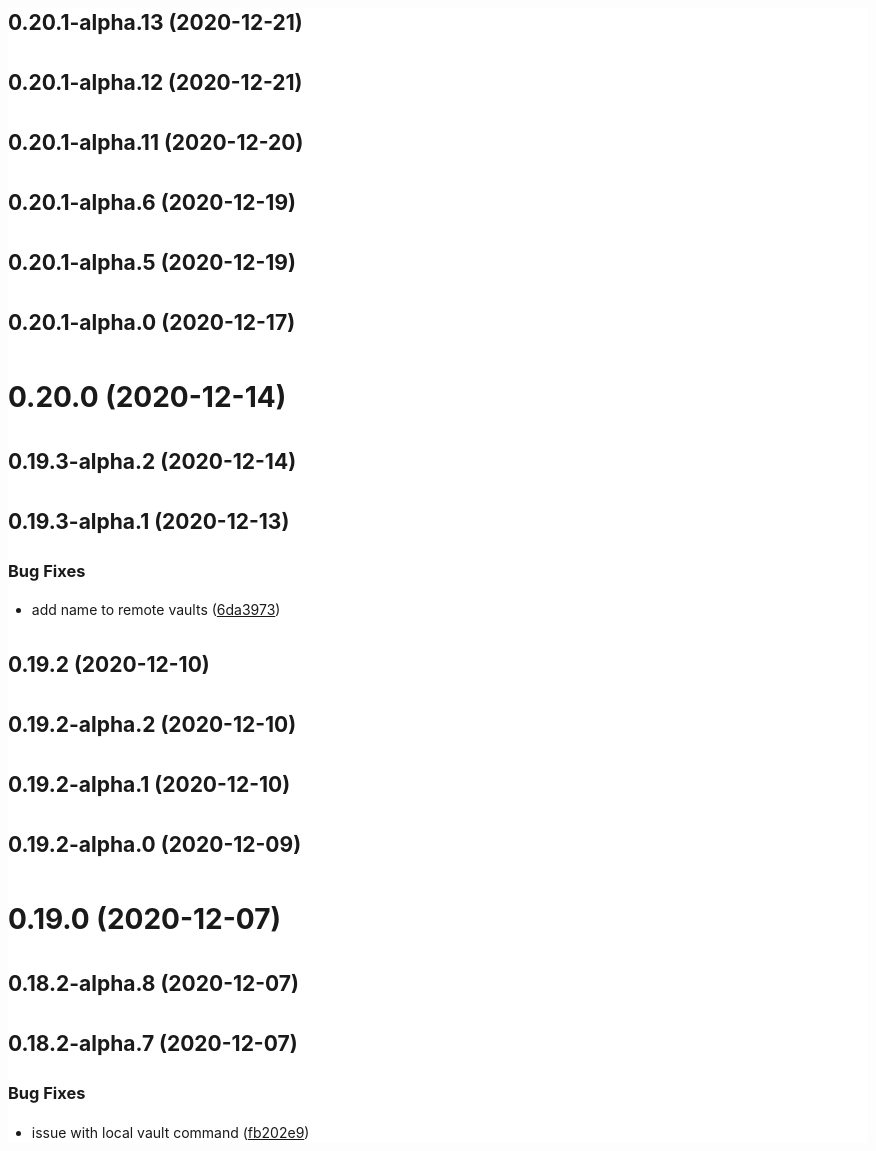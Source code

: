 ## 0.20.1-alpha.13 (2020-12-21)

## 0.20.1-alpha.12 (2020-12-21)

## 0.20.1-alpha.11 (2020-12-20)

## 0.20.1-alpha.6 (2020-12-19)

## 0.20.1-alpha.5 (2020-12-19)

## 0.20.1-alpha.0 (2020-12-17)

# 0.20.0 (2020-12-14)

## 0.19.3-alpha.2 (2020-12-14)

## 0.19.3-alpha.1 (2020-12-13)

### Bug Fixes

- add name to remote vaults ([6da3973](https://github.com/dendronhq/dendron/commit/6da39730f735f4700479f002f57d2a7802398ff5))

## 0.19.2 (2020-12-10)

## 0.19.2-alpha.2 (2020-12-10)

## 0.19.2-alpha.1 (2020-12-10)

## 0.19.2-alpha.0 (2020-12-09)

# 0.19.0 (2020-12-07)

## 0.18.2-alpha.8 (2020-12-07)

## 0.18.2-alpha.7 (2020-12-07)

### Bug Fixes

- issue with local vault command ([fb202e9](https://github.com/dendronhq/dendron/commit/fb202e91e501cfd5506fd73c9a005807954e48d3))
